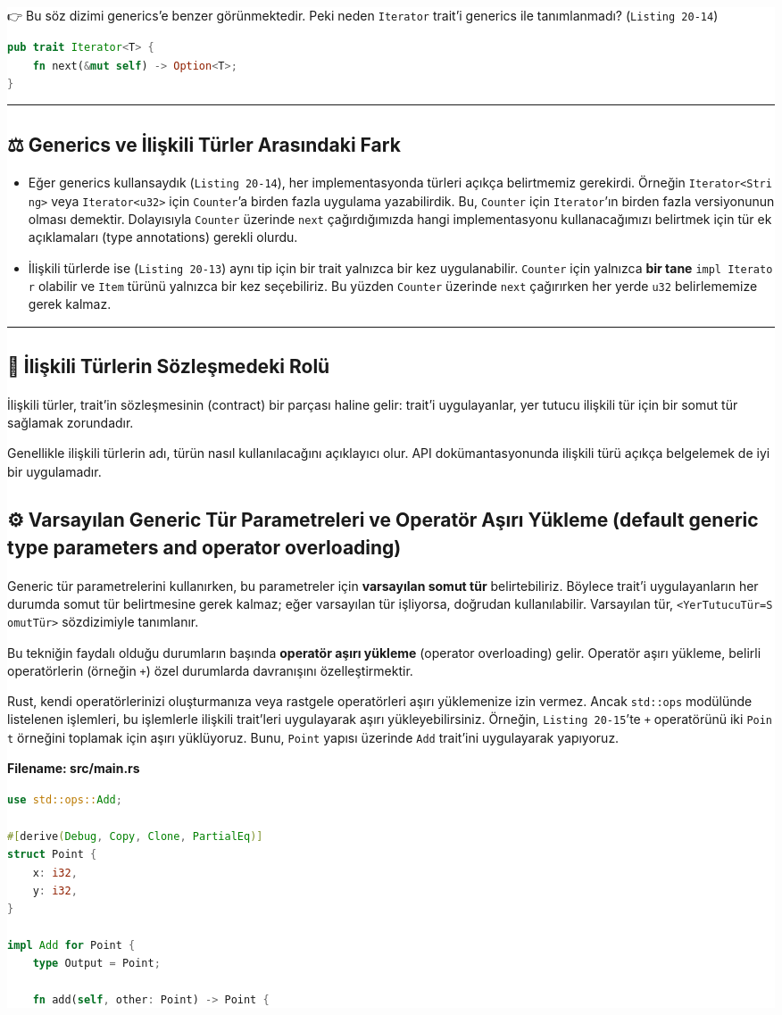 👉 Bu söz dizimi generics’e benzer görünmektedir. Peki neden `Iterator` trait’i generics ile tanımlanmadı? (`Listing 20-14`)

```rust
pub trait Iterator<T> {
    fn next(&mut self) -> Option<T>;
}
```

---

## ⚖️ Generics ve İlişkili Türler Arasındaki Fark

* Eğer generics kullansaydık (`Listing 20-14`), her implementasyonda türleri açıkça belirtmemiz gerekirdi.
  Örneğin `Iterator<String>` veya `Iterator<u32>` için `Counter`’a birden fazla uygulama yazabilirdik. Bu, `Counter` için `Iterator`’ın birden fazla versiyonunun olması demektir.
  Dolayısıyla `Counter` üzerinde `next` çağırdığımızda hangi implementasyonu kullanacağımızı belirtmek için tür ek açıklamaları (type annotations) gerekli olurdu.

* İlişkili türlerde ise (`Listing 20-13`) aynı tip için bir trait yalnızca bir kez uygulanabilir. `Counter` için yalnızca **bir tane** `impl Iterator` olabilir ve `Item` türünü yalnızca bir kez seçebiliriz. Bu yüzden `Counter` üzerinde `next` çağırırken her yerde `u32` belirlememize gerek kalmaz.

---

## 📜 İlişkili Türlerin Sözleşmedeki Rolü

İlişkili türler, trait’in sözleşmesinin (contract) bir parçası haline gelir: trait’i uygulayanlar, yer tutucu ilişkili tür için bir somut tür sağlamak zorundadır.

Genellikle ilişkili türlerin adı, türün nasıl kullanılacağını açıklayıcı olur. API dokümantasyonunda ilişkili türü açıkça belgelemek de iyi bir uygulamadır.

## ⚙️ Varsayılan Generic Tür Parametreleri ve Operatör Aşırı Yükleme (default generic type parameters and operator overloading)

Generic tür parametrelerini kullanırken, bu parametreler için **varsayılan somut tür** belirtebiliriz. Böylece trait’i uygulayanların her durumda somut tür belirtmesine gerek kalmaz; eğer varsayılan tür işliyorsa, doğrudan kullanılabilir. Varsayılan tür, `<YerTutucuTür=SomutTür>` sözdizimiyle tanımlanır.

Bu tekniğin faydalı olduğu durumların başında **operatör aşırı yükleme** (operator overloading) gelir. Operatör aşırı yükleme, belirli operatörlerin (örneğin `+`) özel durumlarda davranışını özelleştirmektir.

Rust, kendi operatörlerinizi oluşturmanıza veya rastgele operatörleri aşırı yüklemenize izin vermez. Ancak `std::ops` modülünde listelenen işlemleri, bu işlemlerle ilişkili trait’leri uygulayarak aşırı yükleyebilirsiniz. Örneğin, `Listing 20-15`’te `+` operatörünü iki `Point` örneğini toplamak için aşırı yüklüyoruz. Bunu, `Point` yapısı üzerinde `Add` trait’ini uygulayarak yapıyoruz.

**Filename: src/main.rs**

```rust
use std::ops::Add;

#[derive(Debug, Copy, Clone, PartialEq)]
struct Point {
    x: i32,
    y: i32,
}

impl Add for Point {
    type Output = Point;

    fn add(self, other: Point) -> Point {
```